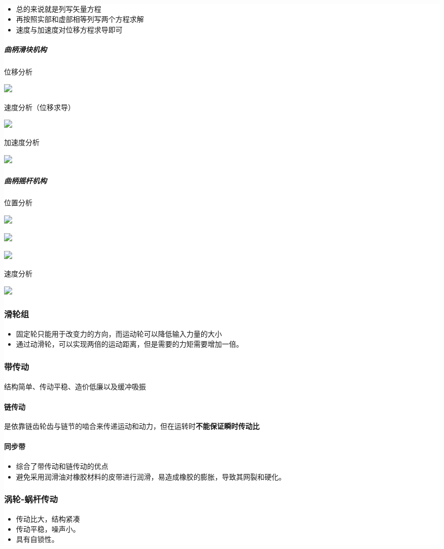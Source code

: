 - 总的来说就是列写矢量方程
- 再按照实部和虚部相等列写两个方程求解
- 速度与加速度对位移方程求导即可

##### 曲柄滑块机构

位移分析

![](https://philfan-pic.oss-cn-beijing.aliyuncs.com/web_pic/Robotics__Robo__assets__01-Design.assets__image-20240417032129498.webp)

速度分析（位移求导）

![](https://philfan-pic.oss-cn-beijing.aliyuncs.com/web_pic/Robotics__Robo__assets__01-Design.assets__image-20240417032205341.webp)

加速度分析

![](https://philfan-pic.oss-cn-beijing.aliyuncs.com/web_pic/Robotics__Robo__assets__01-Design.assets__image-20240417032228970.webp)

##### 曲柄摇杆机构

位置分析

![](https://philfan-pic.oss-cn-beijing.aliyuncs.com/web_pic/Robotics__Robo__assets__01-Design.assets__image-20240417032407332.webp)

![](https://philfan-pic.oss-cn-beijing.aliyuncs.com/web_pic/Robotics__Robo__assets__01-Design.assets__image-20240417032513797.webp)

![](https://philfan-pic.oss-cn-beijing.aliyuncs.com/web_pic/Robotics__Robo__assets__01-Design.assets__image-20240417032540629.webp)

速度分析

![](https://philfan-pic.oss-cn-beijing.aliyuncs.com/web_pic/Robotics__Robo__assets__01-Design.assets__image-20240417032607292.webp)

### 滑轮组

- 固定轮只能用于改变力的方向，而运动轮可以降低输入力量的大小
- 通过动滑轮，可以实现两倍的运动距离，但是需要的力矩需要增加一倍。

### 带传动

结构简单、传动平稳、造价低廉以及缓冲吸振

#### 链传动

是依靠链齿轮齿与链节的啮合来传递运动和动力，但在运转时**不能保证瞬时传动比**

#### 同步带

- 综合了带传动和链传动的优点
- 避免采用润滑油对橡胶材料的皮带进行润滑，易造成橡胶的膨胀，导致其网裂和硬化。

### 涡轮-蜗杆传动

- 传动比大，结构紧凑
- 传动平稳，噪声小。
- 具有自锁性。
